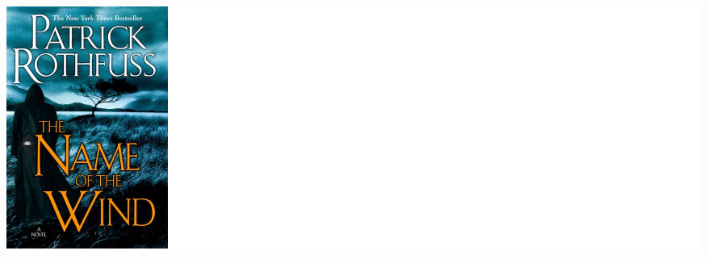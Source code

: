 <a href="/bookshelf/the-name-of-the-wind" target="_blank"><img src="/photos/books/the-name-of-the-wind.jpeg" height ="300"></a>